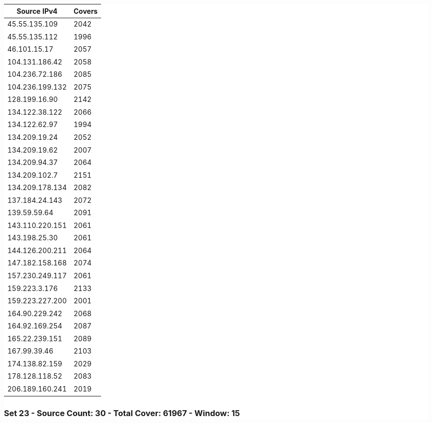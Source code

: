 | Source IPv4 | Covers |
| --- | --- |
| 45.55.135.109 | 2042 |
| 45.55.135.112 | 1996 |
| 46.101.15.17 | 2057 |
| 104.131.186.42 | 2058 |
| 104.236.72.186 | 2085 |
| 104.236.199.132 | 2075 |
| 128.199.16.90 | 2142 |
| 134.122.38.122 | 2066 |
| 134.122.62.97 | 1994 |
| 134.209.19.24 | 2052 |
| 134.209.19.62 | 2007 |
| 134.209.94.37 | 2064 |
| 134.209.102.7 | 2151 |
| 134.209.178.134 | 2082 |
| 137.184.24.143 | 2072 |
| 139.59.59.64 | 2091 |
| 143.110.220.151 | 2061 |
| 143.198.25.30 | 2061 |
| 144.126.200.211 | 2064 |
| 147.182.158.168 | 2074 |
| 157.230.249.117 | 2061 |
| 159.223.3.176 | 2133 |
| 159.223.227.200 | 2001 |
| 164.90.229.242 | 2068 |
| 164.92.169.254 | 2087 |
| 165.22.239.151 | 2089 |
| 167.99.39.46 | 2103 |
| 174.138.82.159 | 2029 |
| 178.128.118.52 | 2083 |
| 206.189.160.241 | 2019 |
### Set 23 - Source Count: 30 - Total Cover: 61967 - Window: 15

